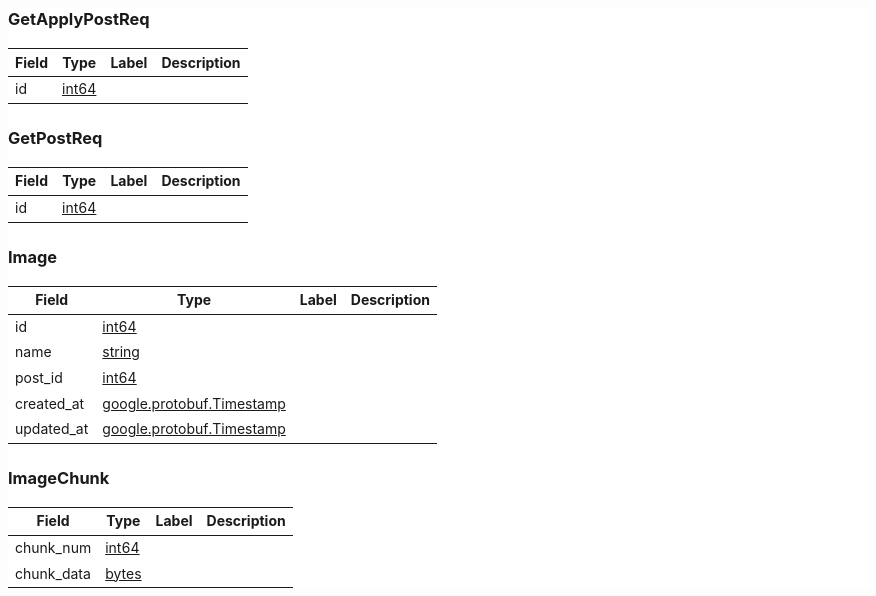 
<a name="post.GetApplyPostReq"></a>

### GetApplyPostReq



| Field | Type | Label | Description |
| ----- | ---- | ----- | ----------- |
| id | [int64](#int64) |  |  |






<a name="post.GetPostReq"></a>

### GetPostReq



| Field | Type | Label | Description |
| ----- | ---- | ----- | ----------- |
| id | [int64](#int64) |  |  |






<a name="post.Image"></a>

### Image



| Field | Type | Label | Description |
| ----- | ---- | ----- | ----------- |
| id | [int64](#int64) |  |  |
| name | [string](#string) |  |  |
| post_id | [int64](#int64) |  |  |
| created_at | [google.protobuf.Timestamp](#google.protobuf.Timestamp) |  |  |
| updated_at | [google.protobuf.Timestamp](#google.protobuf.Timestamp) |  |  |






<a name="post.ImageChunk"></a>

### ImageChunk



| Field | Type | Label | Description |
| ----- | ---- | ----- | ----------- |
| chunk_num | [int64](#int64) |  |  |
| chunk_data | [bytes](#bytes) |  |  |

